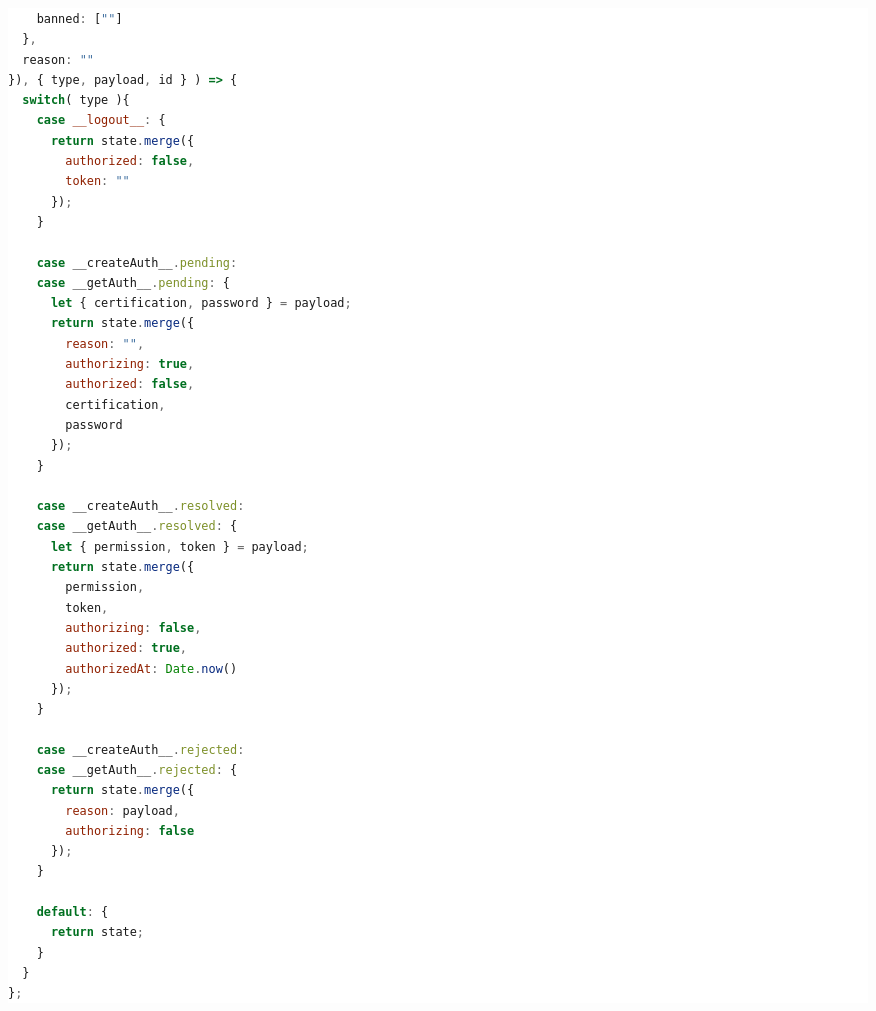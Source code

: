 ```js
    banned: [""]
  },
  reason: ""
}), { type, payload, id } ) => {
  switch( type ){
    case __logout__: {
      return state.merge({
        authorized: false,
        token: ""
      });
    }

    case __createAuth__.pending:
    case __getAuth__.pending: {
      let { certification, password } = payload;
      return state.merge({
        reason: "",
        authorizing: true,
        authorized: false,
        certification,
        password
      });
    }

    case __createAuth__.resolved:
    case __getAuth__.resolved: {
      let { permission, token } = payload;
      return state.merge({
        permission,
        token,
        authorizing: false,
        authorized: true,
        authorizedAt: Date.now()
      });
    }

    case __createAuth__.rejected:
    case __getAuth__.rejected: {
      return state.merge({
        reason: payload,
        authorizing: false
      });
    }

    default: {
      return state;
    }
  }
};

```
